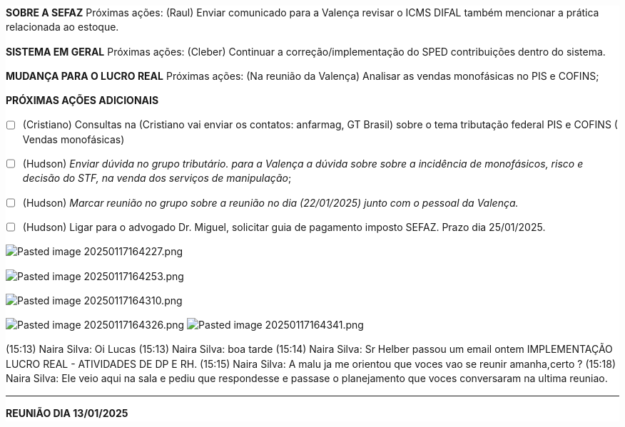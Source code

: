 **SOBRE A SEFAZ**
	Próximas ações: (Raul) Enviar comunicado para a Valença revisar o ICMS DIFAL também mencionar a prática relacionada ao estoque.
	
**SISTEMA EM GERAL**
	Próximas ações: (Cleber) Continuar a correção/implementação do SPED contribuições dentro do sistema.

**MUDANÇA PARA O LUCRO REAL**
	Próximas ações: (Na reunião da Valença) Analisar as vendas monofásicas no PIS e COFINS;


**PRÓXIMAS AÇÕES ADICIONAIS**

- [ ] (Cristiano) Consultas na (Cristiano vai enviar os contatos: anfarmag, GT Brasil) sobre o tema tributação federal PIS e COFINS ( Vendas monofásicas)
	
- [ ] (Hudson) *Enviar dúvida no grupo tributário. para a Valença a dúvida sobre sobre a incidência de monofásicos, risco e decisão do STF, na venda dos serviços de manipulação*;
	
- [ ] (Hudson) *Marcar reunião no grupo sobre a reunião no dia (22/01/2025) junto com o pessoal da Valença.*
	
- [ ] (Hudson) Ligar para o advogado Dr. Miguel, solicitar guia de pagamento imposto SEFAZ. Prazo dia 25/01/2025.



![Pasted image 20250117164227.png](/img/user/4.%20ARQUIVOS/Pasted%20image%2020250117164227.png)

![Pasted image 20250117164253.png](/img/user/4.%20ARQUIVOS/Pasted%20image%2020250117164253.png)


![Pasted image 20250117164310.png](/img/user/4.%20ARQUIVOS/Pasted%20image%2020250117164310.png)

![Pasted image 20250117164326.png](/img/user/4.%20ARQUIVOS/Pasted%20image%2020250117164326.png)
![Pasted image 20250117164341.png](/img/user/4.%20ARQUIVOS/Pasted%20image%2020250117164341.png)











(15:13) Naira Silva: Oi Lucas 
(15:13) Naira Silva: boa tarde 
(15:14) Naira Silva: Sr Helber passou um email ontem IMPLEMENTAÇÃO LUCRO REAL - ATIVIDADES DE DP E RH.
(15:15) Naira Silva: A malu ja me orientou que voces vao se reunir amanha,certo ?
(15:18) Naira Silva: Ele veio aqui na sala e pediu que respondesse e passase o planejamento que voces conversaram na ultima reuniao.


___________________________________________________________

**REUNIÃO DIA 13/01/2025**
